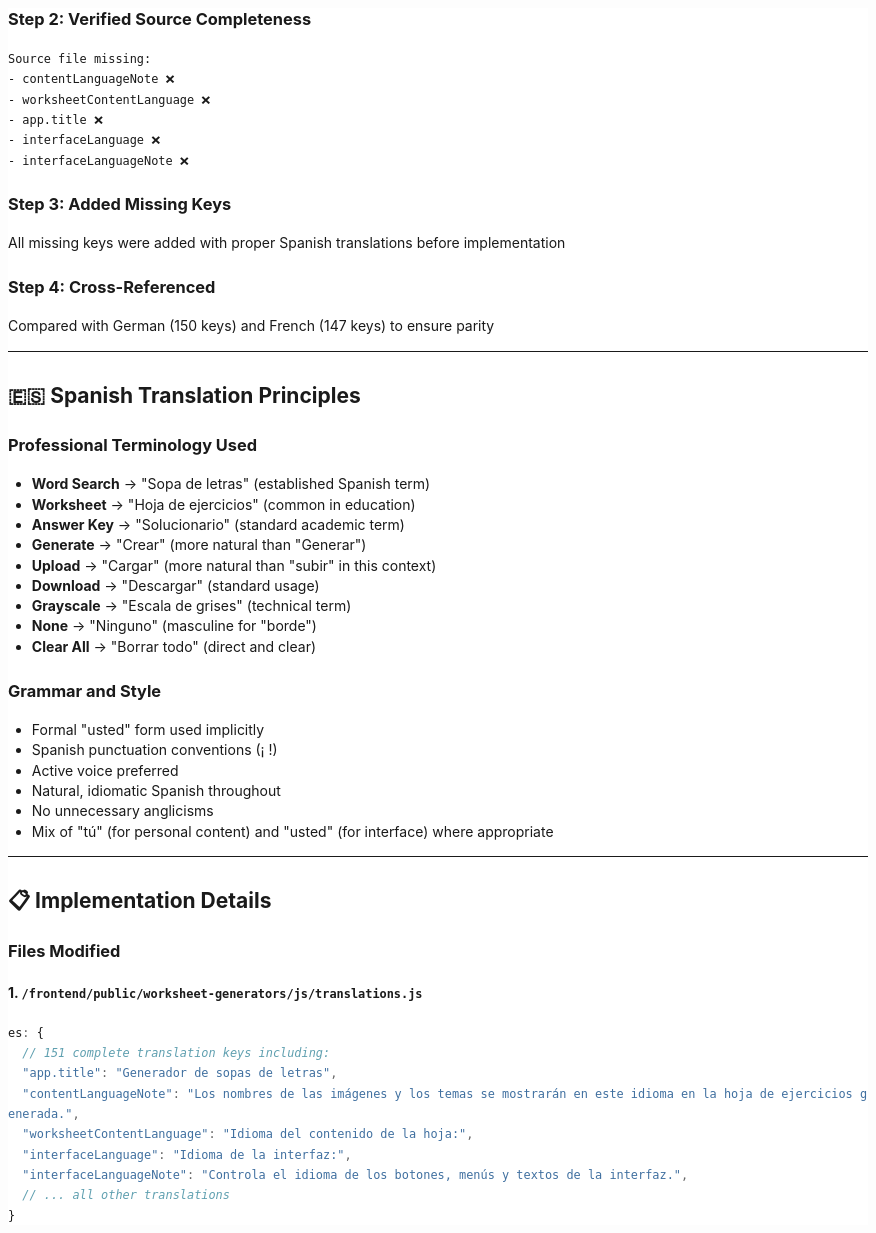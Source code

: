 ### Step 2: Verified Source Completeness
```
Source file missing:
- contentLanguageNote ❌
- worksheetContentLanguage ❌
- app.title ❌
- interfaceLanguage ❌
- interfaceLanguageNote ❌
```

### Step 3: Added Missing Keys
All missing keys were added with proper Spanish translations before implementation

### Step 4: Cross-Referenced
Compared with German (150 keys) and French (147 keys) to ensure parity

---

## 🇪🇸 Spanish Translation Principles

### Professional Terminology Used
- **Word Search** → "Sopa de letras" (established Spanish term)
- **Worksheet** → "Hoja de ejercicios" (common in education)
- **Answer Key** → "Solucionario" (standard academic term)
- **Generate** → "Crear" (more natural than "Generar")
- **Upload** → "Cargar" (more natural than "subir" in this context)
- **Download** → "Descargar" (standard usage)
- **Grayscale** → "Escala de grises" (technical term)
- **None** → "Ninguno" (masculine for "borde")
- **Clear All** → "Borrar todo" (direct and clear)

### Grammar and Style
- Formal "usted" form used implicitly
- Spanish punctuation conventions (¡ !)
- Active voice preferred
- Natural, idiomatic Spanish throughout
- No unnecessary anglicisms
- Mix of "tú" (for personal content) and "usted" (for interface) where appropriate

---

## 📋 Implementation Details

### Files Modified

#### 1. `/frontend/public/worksheet-generators/js/translations.js`
```javascript
es: {
  // 151 complete translation keys including:
  "app.title": "Generador de sopas de letras",
  "contentLanguageNote": "Los nombres de las imágenes y los temas se mostrarán en este idioma en la hoja de ejercicios generada.",
  "worksheetContentLanguage": "Idioma del contenido de la hoja:",
  "interfaceLanguage": "Idioma de la interfaz:",
  "interfaceLanguageNote": "Controla el idioma de los botones, menús y textos de la interfaz.",
  // ... all other translations
}
```
